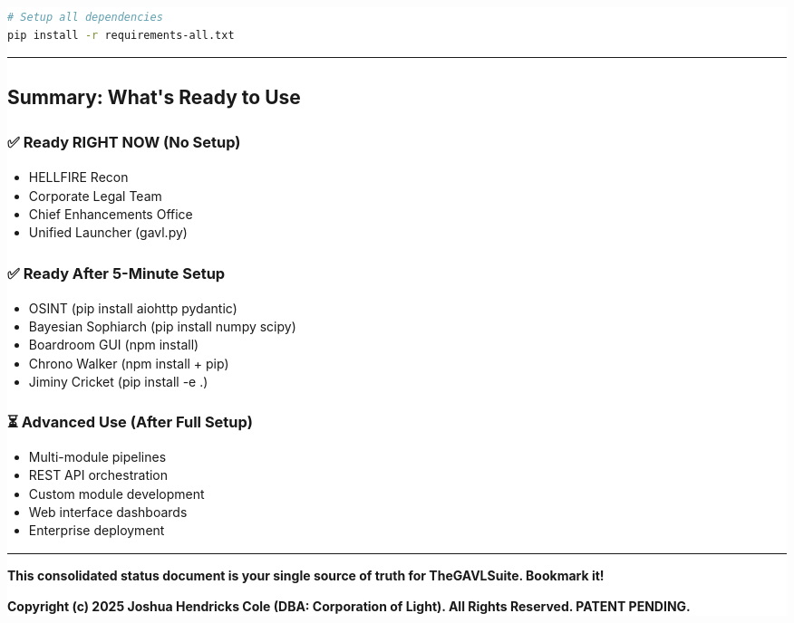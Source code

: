 ```bash
# Setup all dependencies
pip install -r requirements-all.txt
```

---

## Summary: What's Ready to Use

### ✅ Ready RIGHT NOW (No Setup)
- HELLFIRE Recon
- Corporate Legal Team
- Chief Enhancements Office
- Unified Launcher (gavl.py)

### ✅ Ready After 5-Minute Setup
- OSINT (pip install aiohttp pydantic)
- Bayesian Sophiarch (pip install numpy scipy)
- Boardroom GUI (npm install)
- Chrono Walker (npm install + pip)
- Jiminy Cricket (pip install -e .)

### ⏳ Advanced Use (After Full Setup)
- Multi-module pipelines
- REST API orchestration
- Custom module development
- Web interface dashboards
- Enterprise deployment

---

**This consolidated status document is your single source of truth for TheGAVLSuite. Bookmark it!**

**Copyright (c) 2025 Joshua Hendricks Cole (DBA: Corporation of Light). All Rights Reserved. PATENT PENDING.**
